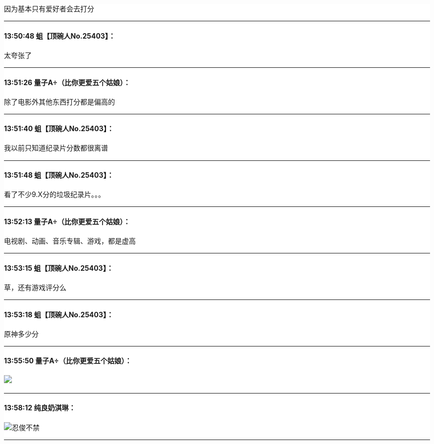因为基本只有爱好者会去打分

*****

#### 13:50:48  蛆【顶碗人No.25403】：

太夸张了

*****

#### 13:51:26  量子A÷（比你更爱五个姑娘）：

除了电影外其他东西打分都是偏高的

*****

#### 13:51:40  蛆【顶碗人No.25403】：

我以前只知道纪录片分数都很离谱

*****

#### 13:51:48  蛆【顶碗人No.25403】：

看了不少9.X分的垃圾纪录片。。。

*****

#### 13:52:13  量子A÷（比你更爱五个姑娘）：

电视剧、动画、音乐专辑、游戏，都是虚高

*****

#### 13:53:15  蛆【顶碗人No.25403】：

草，还有游戏评分么

*****

#### 13:53:18  蛆【顶碗人No.25403】：

原神多少分

*****

#### 13:55:50  量子A÷（比你更爱五个姑娘）：

![](http://gchat.qpic.cn/gchatpic_new/719831717/614391357-2762627426-79FA50E5B32CA709F715AECA9CE8F855/0?term=2")

*****

#### 13:58:12  纯良奶淇琳：

![](http://gchat.qpic.cn/gchatpic_new/630949724/614391357-2409466204-C38799A6C6EAF329D86D4EE4668026B8/0?term=2")忍俊不禁

*****
